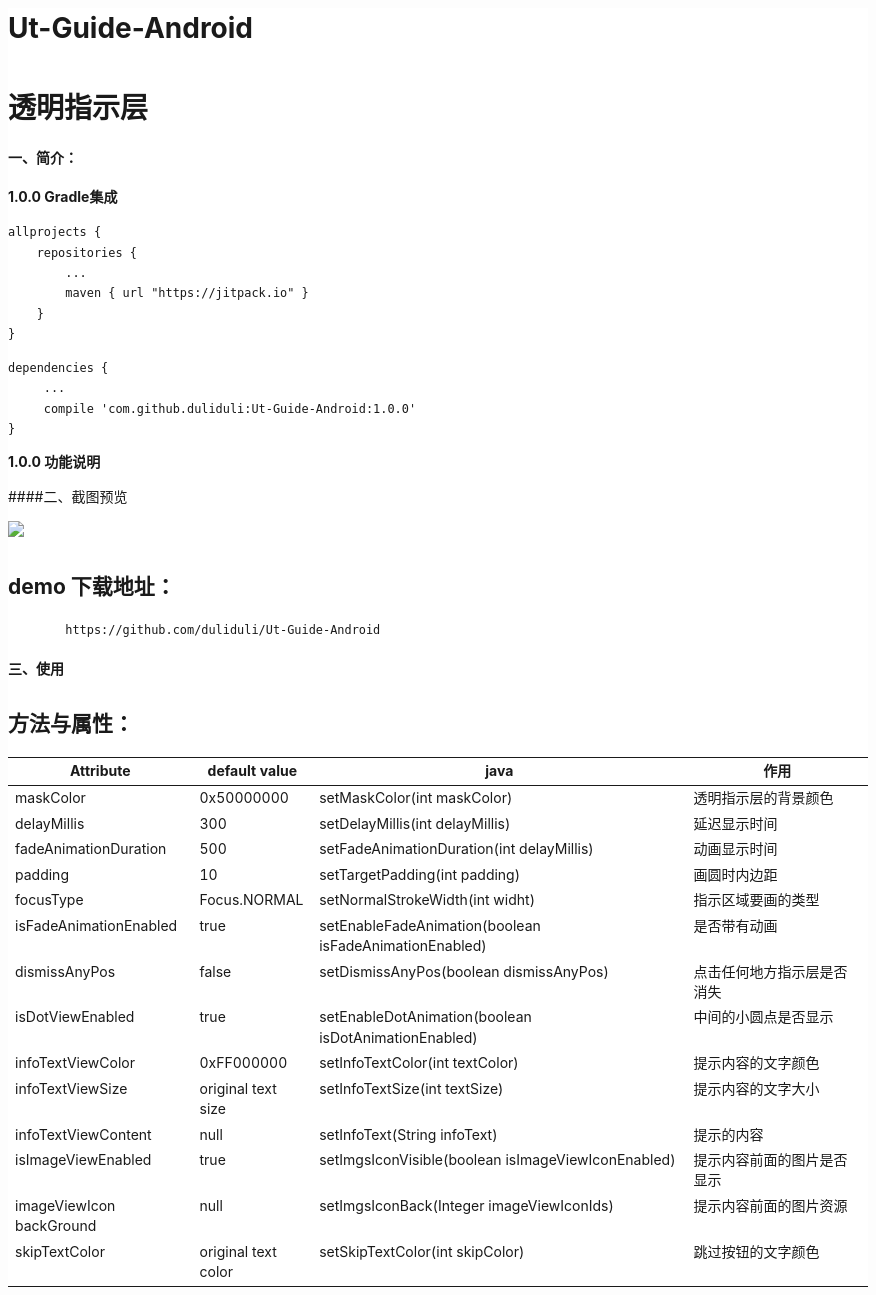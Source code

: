 # Ut-Guide-Android
透明指示层
===================

#### 一、简介：

**1.0.0 Gradle集成**

```
allprojects {
    repositories {
        ...
        maven { url "https://jitpack.io" }
    }
}
```

```
dependencies {
     ...
     compile 'com.github.duliduli:Ut-Guide-Android:1.0.0'
}
```

**1.0.0 功能说明**

####二、截图预览

![](https://github.com/2366634662/Ut-Guide-Android/raw/master/screenshot/TransGuide.gif)

demo 下载地址：
----------
            https://github.com/duliduli/Ut-Guide-Android


#### 三、使用

方法与属性：
------


|        Attribute       |      default value     |                 java                                         |   作用    |
|------------------------|------------------------|--------------------------------------------------------------|--------|
| maskColor              |   0x50000000           |  setMaskColor(int maskColor)                |透明指示层的背景颜色|
| delayMillis            |   300                  |  setDelayMillis(int delayMillis)               |延迟显示时间|
| fadeAnimationDuration  |   500                  |  setFadeAnimationDuration(int delayMillis)                |动画显示时间|
| padding                |   10                   |  setTargetPadding(int padding)    |画圆时内边距|
| focusType              |   Focus.NORMAL         |  setNormalStrokeWidth(int widht)              |指示区域要画的类型|
| isFadeAnimationEnabled |   true                 |  setEnableFadeAnimation(boolean isFadeAnimationEnabled)              | 是否带有动画|
| dismissAnyPos          |   false                |  setDismissAnyPos(boolean dismissAnyPos)              |点击任何地方指示层是否消失|
| isDotViewEnabled       |   true                 |  setEnableDotAnimation(boolean isDotAnimationEnabled)          |中间的小圆点是否显示|
| infoTextViewColor      |   0xFF000000           |  setInfoTextColor(int textColor)    |提示内容的文字颜色|
| infoTextViewSize       |   original text size   |  setInfoTextSize(int textSize)    |提示内容的文字大小|
| infoTextViewContent    |   null                 |  setInfoText(String infoText)   |提示的内容|
| isImageViewEnabled     |   true                 |  setImgsIconVisible(boolean isImageViewIconEnabled)           |提示内容前面的图片是否显示|
| imageViewIcon backGround  |   null              |  setImgsIconBack(Integer imageViewIconIds)           |提示内容前面的图片资源|
| skipTextColor             |   original text color  |  setSkipTextColor(int skipColor)             |跳过按钮的文字颜色|